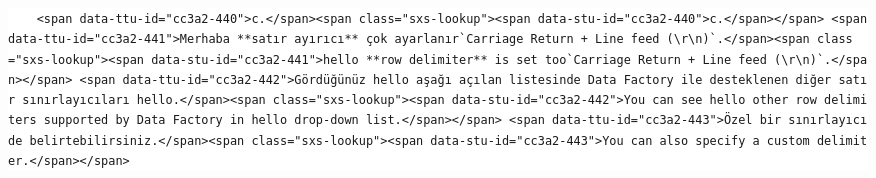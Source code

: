         <span data-ttu-id="cc3a2-440">c.</span><span class="sxs-lookup"><span data-stu-id="cc3a2-440">c.</span></span> <span data-ttu-id="cc3a2-441">Merhaba **satır ayırıcı** çok ayarlanır`Carriage Return + Line feed (\r\n)`.</span><span class="sxs-lookup"><span data-stu-id="cc3a2-441">hello **row delimiter** is set too`Carriage Return + Line feed (\r\n)`.</span></span> <span data-ttu-id="cc3a2-442">Gördüğünüz hello aşağı açılan listesinde Data Factory ile desteklenen diğer satır sınırlayıcıları hello.</span><span class="sxs-lookup"><span data-stu-id="cc3a2-442">You can see hello other row delimiters supported by Data Factory in hello drop-down list.</span></span> <span data-ttu-id="cc3a2-443">Özel bir sınırlayıcı de belirtebilirsiniz.</span><span class="sxs-lookup"><span data-stu-id="cc3a2-443">You can also specify a custom delimiter.</span></span>
